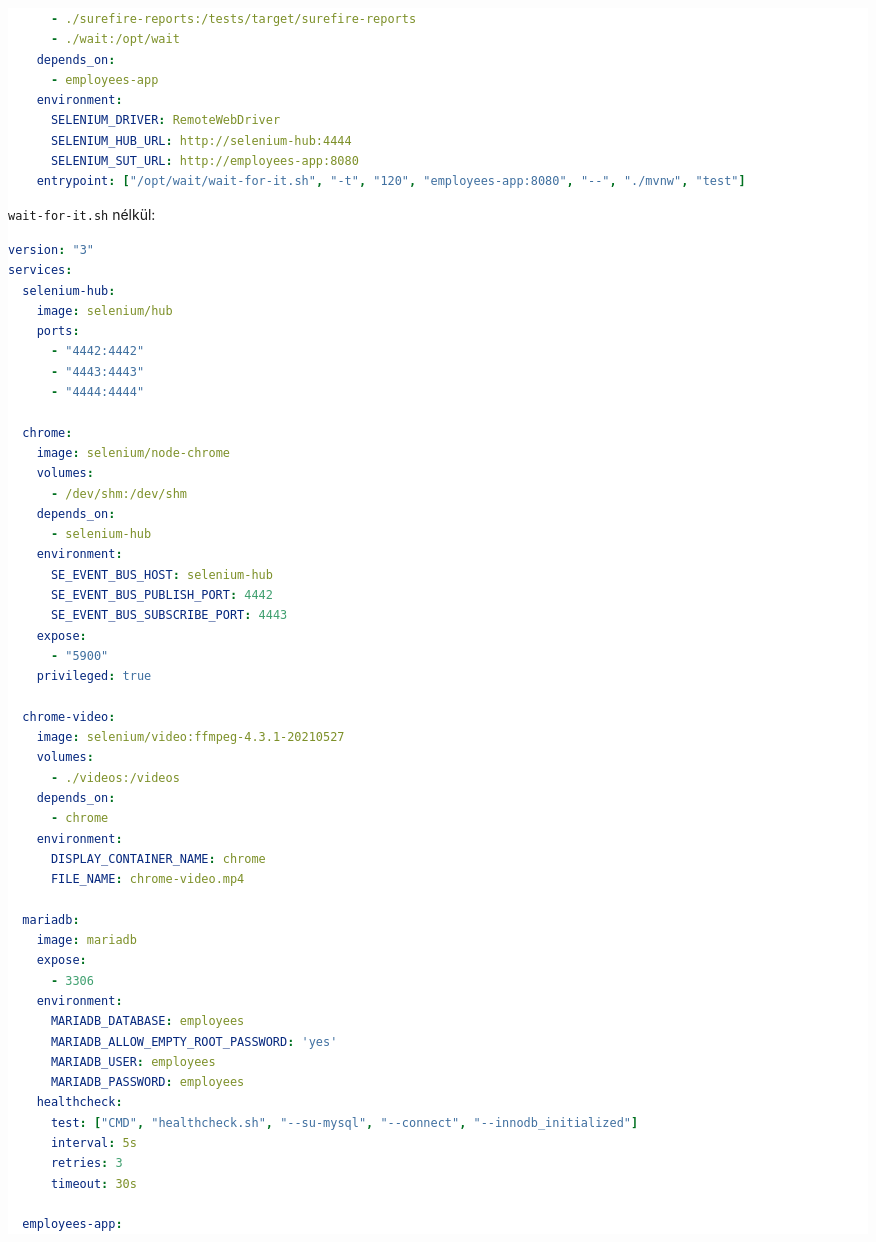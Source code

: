 ```yaml
      - ./surefire-reports:/tests/target/surefire-reports
      - ./wait:/opt/wait
    depends_on:
      - employees-app
    environment:
      SELENIUM_DRIVER: RemoteWebDriver
      SELENIUM_HUB_URL: http://selenium-hub:4444
      SELENIUM_SUT_URL: http://employees-app:8080
    entrypoint: ["/opt/wait/wait-for-it.sh", "-t", "120", "employees-app:8080", "--", "./mvnw", "test"]
```

`wait-for-it.sh` nélkül:

```yaml
version: "3"
services:
  selenium-hub:
    image: selenium/hub
    ports:
      - "4442:4442"
      - "4443:4443"
      - "4444:4444"

  chrome:
    image: selenium/node-chrome
    volumes:
      - /dev/shm:/dev/shm
    depends_on:
      - selenium-hub
    environment:
      SE_EVENT_BUS_HOST: selenium-hub
      SE_EVENT_BUS_PUBLISH_PORT: 4442
      SE_EVENT_BUS_SUBSCRIBE_PORT: 4443
    expose:
      - "5900"
    privileged: true

  chrome-video:
    image: selenium/video:ffmpeg-4.3.1-20210527
    volumes:
      - ./videos:/videos
    depends_on:
      - chrome
    environment:
      DISPLAY_CONTAINER_NAME: chrome
      FILE_NAME: chrome-video.mp4

  mariadb:
    image: mariadb
    expose:
      - 3306
    environment:
      MARIADB_DATABASE: employees
      MARIADB_ALLOW_EMPTY_ROOT_PASSWORD: 'yes'
      MARIADB_USER: employees
      MARIADB_PASSWORD: employees
    healthcheck:
      test: ["CMD", "healthcheck.sh", "--su-mysql", "--connect", "--innodb_initialized"]
      interval: 5s
      retries: 3
      timeout: 30s

  employees-app:
```